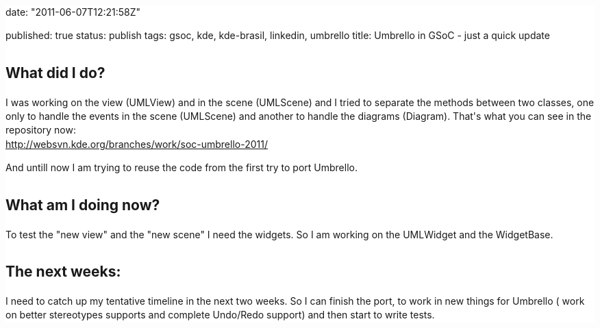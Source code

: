 date: "2011-06-07T12:21:58Z"
 
published: true
status: publish
tags: gsoc, kde, kde-brasil, linkedin, umbrello
title: Umbrello in GSoC - just  a quick update


<h2>What did I do?</h2>
<p>I was working on the view (UMLView) and in the scene (UMLScene) and I tried to separate the methods between two classes, one only to handle the events in the scene (UMLScene) and another to handle the diagrams (Diagram). That's what you can see in the repository now:<br />
<a href="http://websvn.kde.org/branches/work/soc-umbrello-2011/" target="_blank">http://websvn.kde.org/branches/work/soc-umbrello-2011/</a></p>
<p>And untill now I am trying to reuse the code from the first try to port Umbrello.</p>
<h2>What am I doing now?</h2>
<p>To test the "new view" and the "new scene" I need the widgets. So I am working on the UMLWidget and the WidgetBase.</p>
<h2>The next weeks:</h2>
<p>I need to catch up my tentative timeline in the next two weeks. So I can finish the port, to work in new things for Umbrello ( work on better stereotypes supports and complete Undo/Redo support) and then start to write tests.</p>

